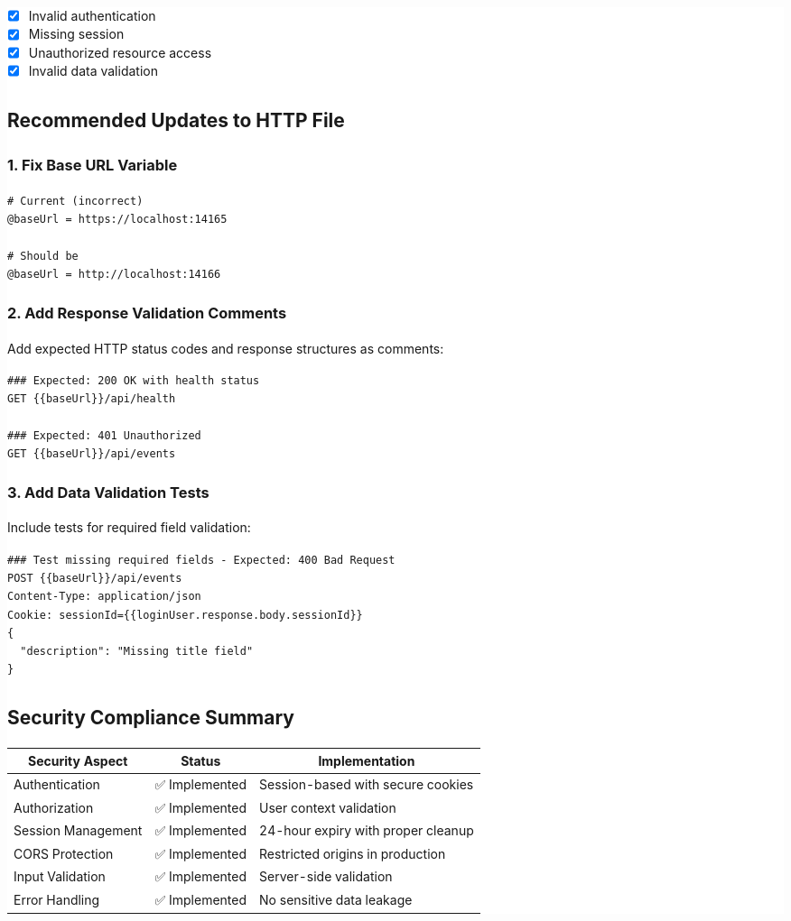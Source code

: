 - [x] Invalid authentication
- [x] Missing session
- [x] Unauthorized resource access
- [x] Invalid data validation

## Recommended Updates to HTTP File

### 1. Fix Base URL Variable

```http
# Current (incorrect)
@baseUrl = https://localhost:14165

# Should be
@baseUrl = http://localhost:14166
```

### 2. Add Response Validation Comments

Add expected HTTP status codes and response structures as comments:

```http
### Expected: 200 OK with health status
GET {{baseUrl}}/api/health

### Expected: 401 Unauthorized
GET {{baseUrl}}/api/events
```

### 3. Add Data Validation Tests

Include tests for required field validation:

```http
### Test missing required fields - Expected: 400 Bad Request
POST {{baseUrl}}/api/events
Content-Type: application/json
Cookie: sessionId={{loginUser.response.body.sessionId}}
{
  "description": "Missing title field"
}
```

## Security Compliance Summary

| Security Aspect | Status | Implementation |
|------------------|---------|---------------|
| Authentication | ✅ Implemented | Session-based with secure cookies |
| Authorization | ✅ Implemented | User context validation |
| Session Management | ✅ Implemented | 24-hour expiry with proper cleanup |
| CORS Protection | ✅ Implemented | Restricted origins in production |
| Input Validation | ✅ Implemented | Server-side validation |
| Error Handling | ✅ Implemented | No sensitive data leakage |
